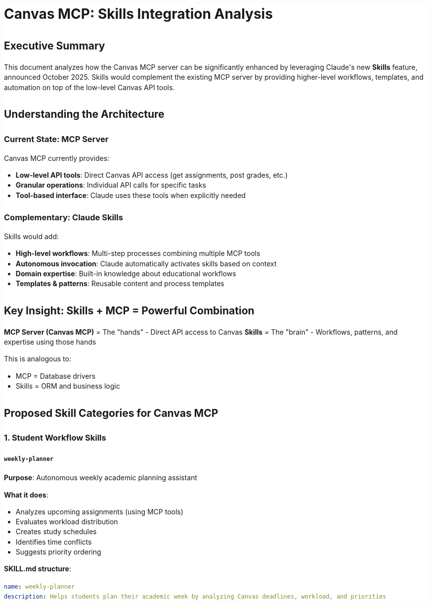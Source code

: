 # Canvas MCP: Skills Integration Analysis

## Executive Summary

This document analyzes how the Canvas MCP server can be significantly enhanced by leveraging Claude's new **Skills** feature, announced October 2025. Skills would complement the existing MCP server by providing higher-level workflows, templates, and automation on top of the low-level Canvas API tools.

## Understanding the Architecture

### Current State: MCP Server
Canvas MCP currently provides:
- **Low-level API tools**: Direct Canvas API access (get assignments, post grades, etc.)
- **Granular operations**: Individual API calls for specific tasks
- **Tool-based interface**: Claude uses these tools when explicitly needed

### Complementary: Claude Skills
Skills would add:
- **High-level workflows**: Multi-step processes combining multiple MCP tools
- **Autonomous invocation**: Claude automatically activates skills based on context
- **Domain expertise**: Built-in knowledge about educational workflows
- **Templates & patterns**: Reusable content and process templates

## Key Insight: Skills + MCP = Powerful Combination

**MCP Server (Canvas MCP)** = The "hands" - Direct API access to Canvas
**Skills** = The "brain" - Workflows, patterns, and expertise using those hands

This is analogous to:
- MCP = Database drivers
- Skills = ORM and business logic

## Proposed Skill Categories for Canvas MCP

### 1. Student Workflow Skills

#### `weekly-planner`
**Purpose**: Autonomous weekly academic planning assistant

**What it does**:
- Analyzes upcoming assignments (using MCP tools)
- Evaluates workload distribution
- Creates study schedules
- Identifies time conflicts
- Suggests priority ordering

**SKILL.md structure**:
```yaml
name: weekly-planner
description: Helps students plan their academic week by analyzing Canvas deadlines, workload, and priorities
```
